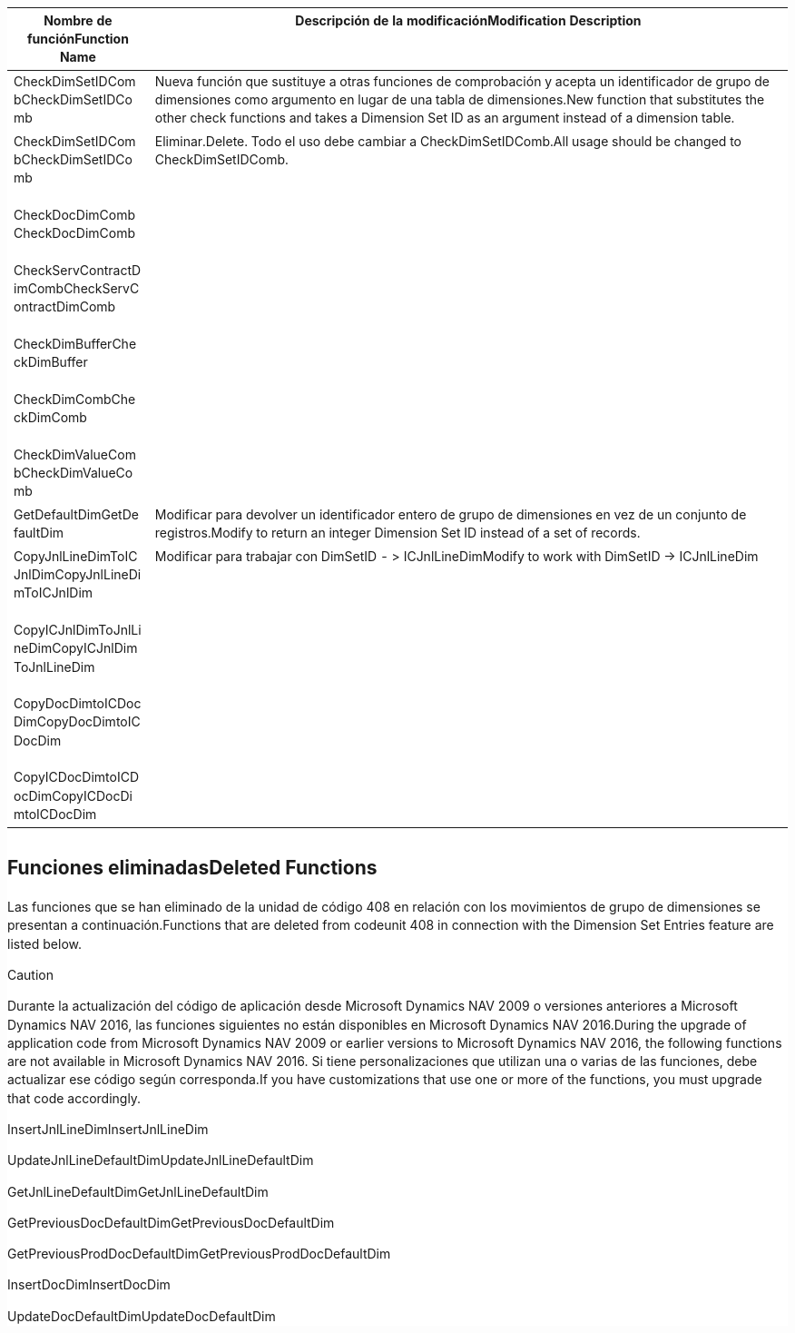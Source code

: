 |<span data-ttu-id="02f66-108">Nombre de función</span><span class="sxs-lookup"><span data-stu-id="02f66-108">Function Name</span></span>|<span data-ttu-id="02f66-109">Descripción de la modificación</span><span class="sxs-lookup"><span data-stu-id="02f66-109">Modification Description</span></span>|  
|-------------------|------------------------------|  
|<span data-ttu-id="02f66-110">CheckDimSetIDComb</span><span class="sxs-lookup"><span data-stu-id="02f66-110">CheckDimSetIDComb</span></span>|<span data-ttu-id="02f66-111">Nueva función que sustituye a otras funciones de comprobación y acepta un identificador de grupo de dimensiones como argumento en lugar de una tabla de dimensiones.</span><span class="sxs-lookup"><span data-stu-id="02f66-111">New function that substitutes the other check functions and takes a Dimension Set ID as an argument instead of a dimension table.</span></span>|  
|<span data-ttu-id="02f66-112">CheckDimSetIDComb</span><span class="sxs-lookup"><span data-stu-id="02f66-112">CheckDimSetIDComb</span></span><br /><br /> <span data-ttu-id="02f66-113">CheckDocDimComb</span><span class="sxs-lookup"><span data-stu-id="02f66-113">CheckDocDimComb</span></span><br /><br /> <span data-ttu-id="02f66-114">CheckServContractDimComb</span><span class="sxs-lookup"><span data-stu-id="02f66-114">CheckServContractDimComb</span></span><br /><br /> <span data-ttu-id="02f66-115">CheckDimBuffer</span><span class="sxs-lookup"><span data-stu-id="02f66-115">CheckDimBuffer</span></span><br /><br /> <span data-ttu-id="02f66-116">CheckDimComb</span><span class="sxs-lookup"><span data-stu-id="02f66-116">CheckDimComb</span></span><br /><br /> <span data-ttu-id="02f66-117">CheckDimValueComb</span><span class="sxs-lookup"><span data-stu-id="02f66-117">CheckDimValueComb</span></span>|<span data-ttu-id="02f66-118">Eliminar.</span><span class="sxs-lookup"><span data-stu-id="02f66-118">Delete.</span></span> <span data-ttu-id="02f66-119">Todo el uso debe cambiar a CheckDimSetIDComb.</span><span class="sxs-lookup"><span data-stu-id="02f66-119">All usage should be changed to CheckDimSetIDComb.</span></span>|  
|<span data-ttu-id="02f66-120">GetDefaultDim</span><span class="sxs-lookup"><span data-stu-id="02f66-120">GetDefaultDim</span></span>|<span data-ttu-id="02f66-121">Modificar para devolver un identificador entero de grupo de dimensiones en vez de un conjunto de registros.</span><span class="sxs-lookup"><span data-stu-id="02f66-121">Modify to return an integer Dimension Set ID instead of a set of records.</span></span>|  
|<span data-ttu-id="02f66-122">CopyJnlLineDimToICJnlDim</span><span class="sxs-lookup"><span data-stu-id="02f66-122">CopyJnlLineDimToICJnlDim</span></span><br /><br /> <span data-ttu-id="02f66-123">CopyICJnlDimToJnlLineDim</span><span class="sxs-lookup"><span data-stu-id="02f66-123">CopyICJnlDimToJnlLineDim</span></span><br /><br /> <span data-ttu-id="02f66-124">CopyDocDimtoICDocDim</span><span class="sxs-lookup"><span data-stu-id="02f66-124">CopyDocDimtoICDocDim</span></span><br /><br /> <span data-ttu-id="02f66-125">CopyICDocDimtoICDocDim</span><span class="sxs-lookup"><span data-stu-id="02f66-125">CopyICDocDimtoICDocDim</span></span>|<span data-ttu-id="02f66-126">Modificar para trabajar con DimSetID - > ICJnlLineDim</span><span class="sxs-lookup"><span data-stu-id="02f66-126">Modify to work with DimSetID -> ICJnlLineDim</span></span>|  

## <a name="deleted-functions"></a><span data-ttu-id="02f66-127">Funciones eliminadas</span><span class="sxs-lookup"><span data-stu-id="02f66-127">Deleted Functions</span></span>  
 <span data-ttu-id="02f66-128">Las funciones que se han eliminado de la unidad de código 408 en relación con los movimientos de grupo de dimensiones se presentan a continuación.</span><span class="sxs-lookup"><span data-stu-id="02f66-128">Functions that are deleted from codeunit 408 in connection with the Dimension Set Entries feature are listed below.</span></span>  

> [!CAUTION]  
>  <span data-ttu-id="02f66-129">Durante la actualización del código de aplicación desde Microsoft Dynamics NAV 2009 o versiones anteriores a Microsoft Dynamics NAV 2016, las funciones siguientes no están disponibles en Microsoft Dynamics NAV 2016.</span><span class="sxs-lookup"><span data-stu-id="02f66-129">During the upgrade of application code from Microsoft Dynamics NAV 2009 or earlier versions to Microsoft Dynamics NAV 2016, the following functions are not available in Microsoft Dynamics NAV 2016.</span></span> <span data-ttu-id="02f66-130">Si tiene personalizaciones que utilizan una o varias de las funciones, debe actualizar ese código según corresponda.</span><span class="sxs-lookup"><span data-stu-id="02f66-130">If you have customizations that use one or more of the functions, you must upgrade that code accordingly.</span></span>

 <span data-ttu-id="02f66-131">InsertJnlLineDim</span><span class="sxs-lookup"><span data-stu-id="02f66-131">InsertJnlLineDim</span></span>  

 <span data-ttu-id="02f66-132">UpdateJnlLineDefaultDim</span><span class="sxs-lookup"><span data-stu-id="02f66-132">UpdateJnlLineDefaultDim</span></span>  

 <span data-ttu-id="02f66-133">GetJnlLineDefaultDim</span><span class="sxs-lookup"><span data-stu-id="02f66-133">GetJnlLineDefaultDim</span></span>  

 <span data-ttu-id="02f66-134">GetPreviousDocDefaultDim</span><span class="sxs-lookup"><span data-stu-id="02f66-134">GetPreviousDocDefaultDim</span></span>  

 <span data-ttu-id="02f66-135">GetPreviousProdDocDefaultDim</span><span class="sxs-lookup"><span data-stu-id="02f66-135">GetPreviousProdDocDefaultDim</span></span>  

 <span data-ttu-id="02f66-136">InsertDocDim</span><span class="sxs-lookup"><span data-stu-id="02f66-136">InsertDocDim</span></span>  

 <span data-ttu-id="02f66-137">UpdateDocDefaultDim</span><span class="sxs-lookup"><span data-stu-id="02f66-137">UpdateDocDefaultDim</span></span>  
